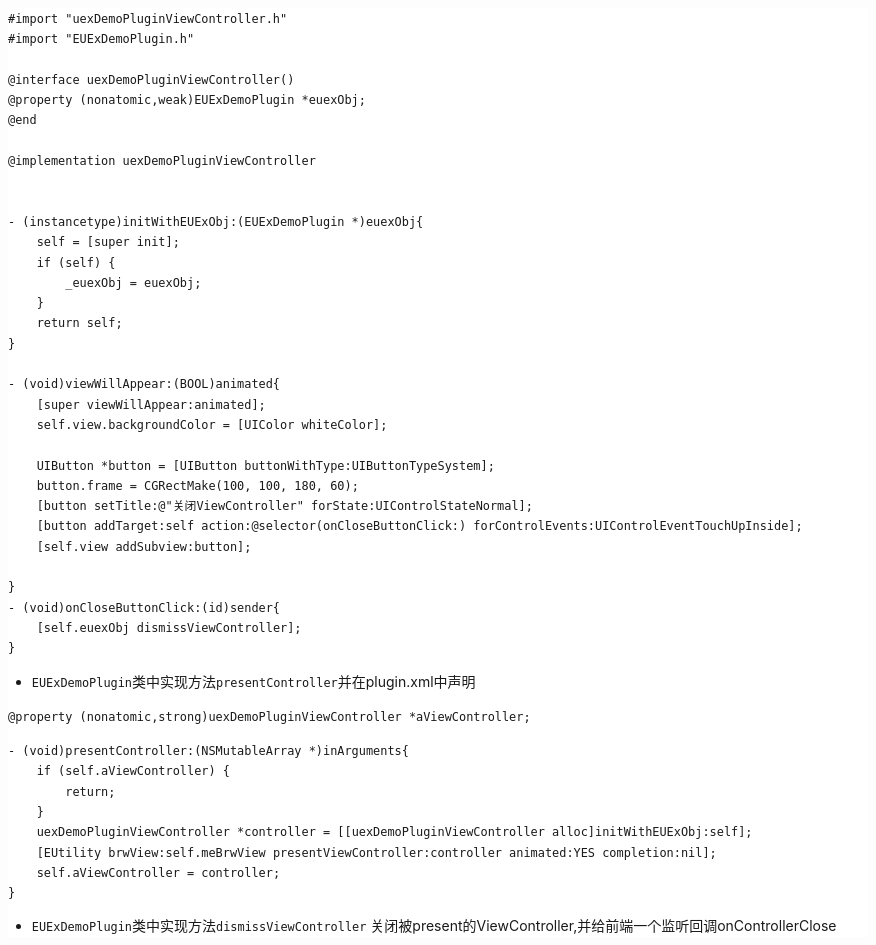 ```
#import "uexDemoPluginViewController.h"
#import "EUExDemoPlugin.h"

@interface uexDemoPluginViewController()
@property (nonatomic,weak)EUExDemoPlugin *euexObj;
@end

@implementation uexDemoPluginViewController


- (instancetype)initWithEUExObj:(EUExDemoPlugin *)euexObj{
    self = [super init];
    if (self) {
        _euexObj = euexObj;
    }
    return self;
}

- (void)viewWillAppear:(BOOL)animated{
    [super viewWillAppear:animated];
    self.view.backgroundColor = [UIColor whiteColor];
    
    UIButton *button = [UIButton buttonWithType:UIButtonTypeSystem];
    button.frame = CGRectMake(100, 100, 180, 60);
    [button setTitle:@"关闭ViewController" forState:UIControlStateNormal];
    [button addTarget:self action:@selector(onCloseButtonClick:) forControlEvents:UIControlEventTouchUpInside];
    [self.view addSubview:button];
    
}
- (void)onCloseButtonClick:(id)sender{
    [self.euexObj dismissViewController];
}
```

* `EUExDemoPlugin`类中实现方法`presentController`并在plugin.xml中声明

```
@property (nonatomic,strong)uexDemoPluginViewController *aViewController;
```

```
- (void)presentController:(NSMutableArray *)inArguments{
    if (self.aViewController) {
        return;
    }
    uexDemoPluginViewController *controller = [[uexDemoPluginViewController alloc]initWithEUExObj:self];
    [EUtility brwView:self.meBrwView presentViewController:controller animated:YES completion:nil];
    self.aViewController = controller;
}
```
* `EUExDemoPlugin`类中实现方法`dismissViewController` 关闭被present的ViewController,并给前端一个监听回调onControllerClose

